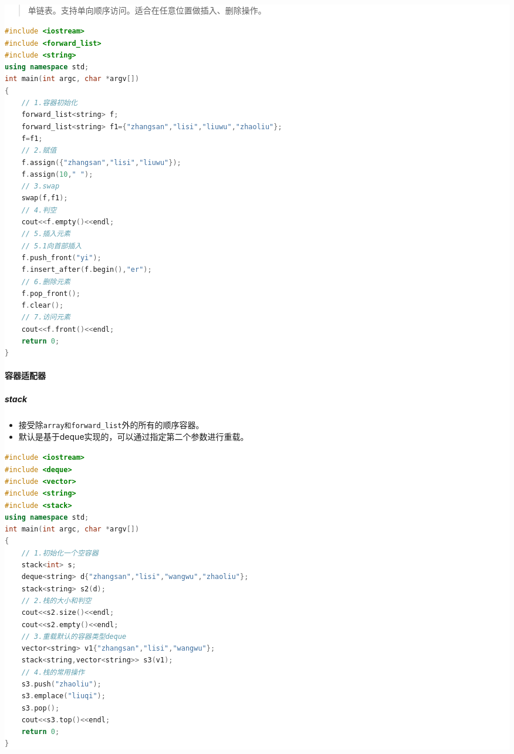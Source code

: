 > 单链表。支持单向顺序访问。适合在任意位置做插入、删除操作。

```cpp
#include <iostream>
#include <forward_list>
#include <string>
using namespace std;
int main(int argc, char *argv[])
{
	// 1.容器初始化
	forward_list<string> f;
	forward_list<string> f1={"zhangsan","lisi","liuwu","zhaoliu"};
	f=f1;
	// 2.赋值
	f.assign({"zhangsan","lisi","liuwu"});
	f.assign(10," ");
	// 3.swap
	swap(f,f1);
	// 4.判空
	cout<<f.empty()<<endl;
	// 5.插入元素
	// 5.1向首部插入
	f.push_front("yi");
	f.insert_after(f.begin(),"er");
	// 6.删除元素
	f.pop_front();
    f.clear();
	// 7.访问元素
	cout<<f.front()<<endl;
	return 0;
}
```

#### 容器适配器

##### stack

- 接受除`array和forward_list`外的所有的顺序容器。
- 默认是基于deque实现的，可以通过指定第二个参数进行重载。

```c++
#include <iostream>
#include <deque>
#include <vector>
#include <string>
#include <stack>
using namespace std;
int main(int argc, char *argv[])
{
	// 1.初始化一个空容器
	stack<int> s;
	deque<string> d{"zhangsan","lisi","wangwu","zhaoliu"};
	stack<string> s2(d);
	// 2.栈的大小和判空
	cout<<s2.size()<<endl;
	cout<<s2.empty()<<endl;
	// 3.重载默认的容器类型deque
	vector<string> v1{"zhangsan","lisi","wangwu"};
	stack<string,vector<string>> s3(v1);
	// 4.栈的常用操作
	s3.push("zhaoliu");
	s3.emplace("liuqi");
	s3.pop();
	cout<<s3.top()<<endl;
	return 0;
}
```